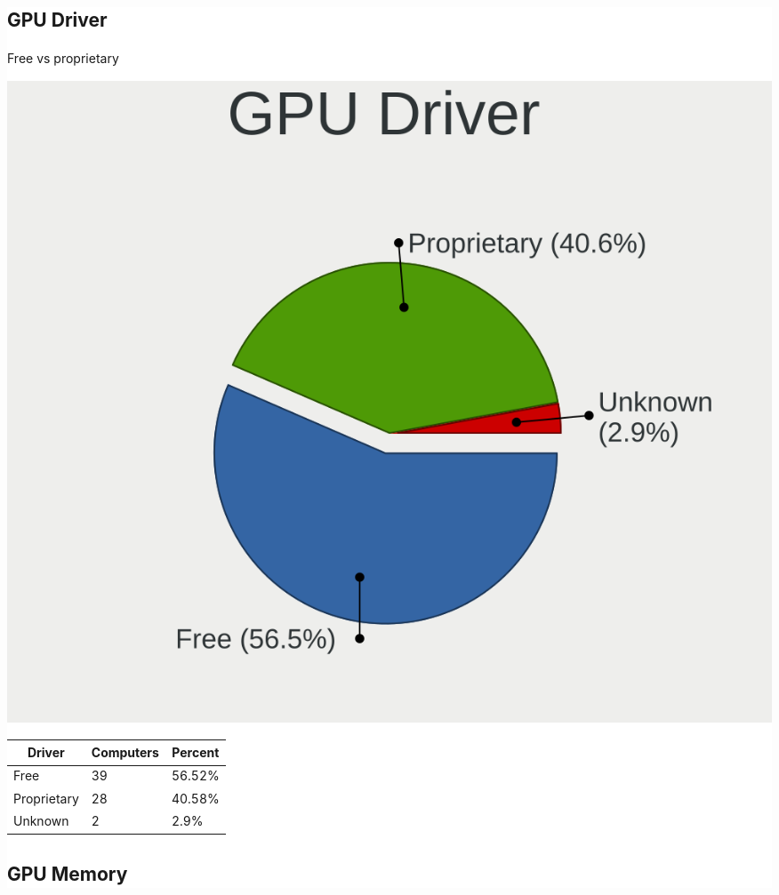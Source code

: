GPU Driver
----------

Free vs proprietary

![GPU Driver](./images/pie_chart/gpu_driver.svg)


| Driver      | Computers | Percent |
|-------------|-----------|---------|
| Free        | 39        | 56.52%  |
| Proprietary | 28        | 40.58%  |
| Unknown     | 2         | 2.9%    |

GPU Memory
----------
